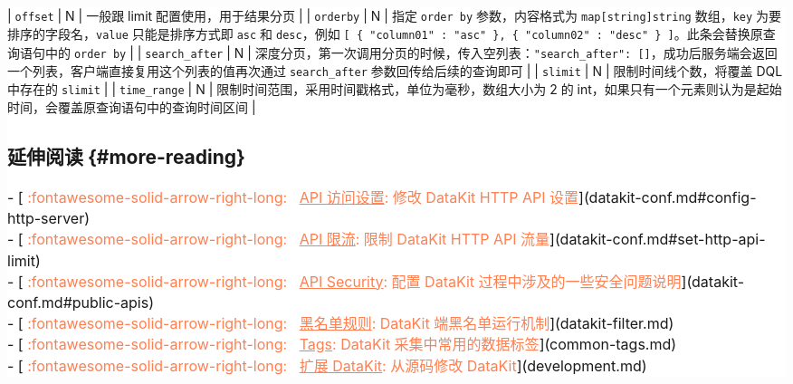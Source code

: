 | `offset`                 |    N     | 一般跟 limit 配置使用，用于结果分页                                                                                                                                                                                          |
| `orderby`                |    N     | 指定 `order by` 参数，内容格式为 `map[string]string` 数组，`key` 为要排序的字段名，`value` 只能是排序方式即 `asc` 和 `desc`，例如 `[ { "column01" : "asc" }, { "column02" : "desc" } ]`。此条会替换原查询语句中的 `order by` |
| `search_after`           |    N     | 深度分页，第一次调用分页的时候，传入空列表：`"search_after": []`，成功后服务端会返回一个列表，客户端直接复用这个列表的值再次通过 `search_after` 参数回传给后续的查询即可                                                     |
| `slimit`                 |    N     | 限制时间线个数，将覆盖 DQL 中存在的 `slimit`                                                                                                                                                                                 |
| `time_range`             |    N     | 限制时间范围，采用时间戳格式，单位为毫秒，数组大小为 2 的 int，如果只有一个元素则认为是起始时间，会覆盖原查询语句中的查询时间区间                                                                                            |

## 延伸阅读 {#more-reading}

<font size=3>
<div class="grid cards" markdown>
- [<font color="coral"> :fontawesome-solid-arrow-right-long: &nbsp; <u>API 访问设置</u>: 修改 DataKit HTTP API 设置</font>](datakit-conf.md#config-http-server)
</div>

<div class="grid cards" markdown>
- [<font color="coral"> :fontawesome-solid-arrow-right-long: &nbsp; <u>API 限流</u>: 限制 DataKit HTTP API 流量</font>](datakit-conf.md#set-http-api-limit)
</div>

<div class="grid cards" markdown>
- [<font color="coral"> :fontawesome-solid-arrow-right-long: &nbsp; <u>API Security</u>: 配置 DataKit 过程中涉及的一些安全问题说明</font>](datakit-conf.md#public-apis)
</div>

<div class="grid cards" markdown>
- [<font color="coral"> :fontawesome-solid-arrow-right-long: &nbsp; <u>黑名单规则</u>: DataKit 端黑名单运行机制</font>](datakit-filter.md)
</div>

<div class="grid cards" markdown>
- [<font color="coral"> :fontawesome-solid-arrow-right-long: &nbsp; <u>Tags</u>: DataKit 采集中常用的数据标签</font>](common-tags.md)
</div>

<div class="grid cards" markdown>
- [<font color="coral"> :fontawesome-solid-arrow-right-long: &nbsp; <u>扩展 DataKit</u>: 从源码修改 DataKit</font>](development.md)
</div>
</font>
